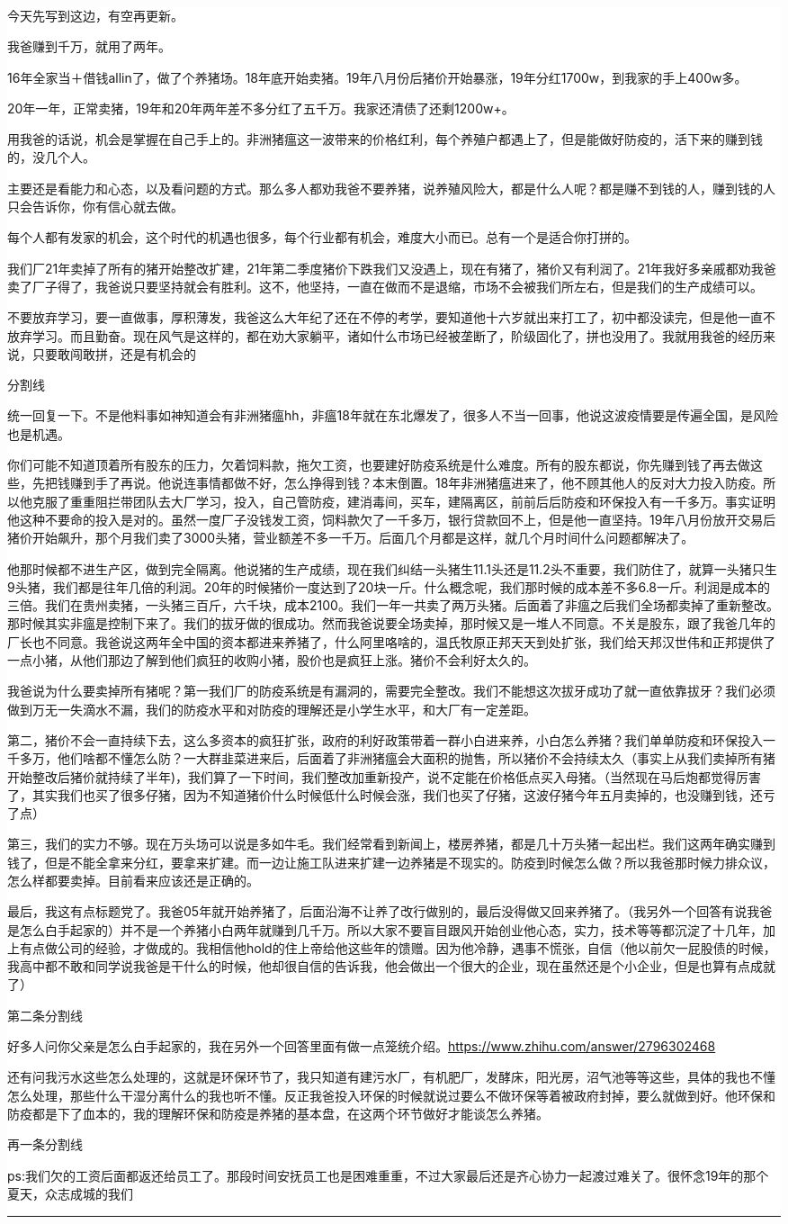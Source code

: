 今天先写到这边，有空再更新。

我爸赚到千万，就用了两年。

16年全家当＋借钱allin了，做了个养猪场。18年底开始卖猪。19年八月份后猪价开始暴涨，19年分红1700w，到我家的手上400w多。

20年一年，正常卖猪，19年和20年两年差不多分红了五千万。我家还清债了还剩1200w+。

用我爸的话说，机会是掌握在自己手上的。非洲猪瘟这一波带来的价格红利，每个养殖户都遇上了，但是能做好防疫的，活下来的赚到钱的，没几个人。

主要还是看能力和心态，以及看问题的方式。那么多人都劝我爸不要养猪，说养殖风险大，都是什么人呢？都是赚不到钱的人，赚到钱的人只会告诉你，你有信心就去做。

每个人都有发家的机会，这个时代的机遇也很多，每个行业都有机会，难度大小而已。总有一个是适合你打拼的。

我们厂21年卖掉了所有的猪开始整改扩建，21年第二季度猪价下跌我们又没遇上，现在有猪了，猪价又有利润了。21年我好多亲戚都劝我爸卖了厂子得了，我爸说只要坚持就会有胜利。这不，他坚持，一直在做而不是退缩，市场不会被我们所左右，但是我们的生产成绩可以。

不要放弃学习，要一直做事，厚积薄发，我爸这么大年纪了还在不停的考学，要知道他十六岁就出来打工了，初中都没读完，但是他一直不放弃学习。而且勤奋。现在风气是这样的，都在劝大家躺平，诸如什么市场已经被垄断了，阶级固化了，拼也没用了。我就用我爸的经历来说，只要敢闯敢拼，还是有机会的

分割线

统一回复一下。不是他料事如神知道会有非洲猪瘟hh，非瘟18年就在东北爆发了，很多人不当一回事，他说这波疫情要是传遍全国，是风险也是机遇。

你们可能不知道顶着所有股东的压力，欠着饲料款，拖欠工资，也要建好防疫系统是什么难度。所有的股东都说，你先赚到钱了再去做这些，先把钱赚到手了再说。他说连事情都做不好，怎么挣得到钱？本末倒置。18年非洲猪瘟进来了，他不顾其他人的反对大力投入防疫。所以他克服了重重阻拦带团队去大厂学习，投入，自己管防疫，建消毒间，买车，建隔离区，前前后后防疫和环保投入有一千多万。事实证明他这种不要命的投入是对的。虽然一度厂子没钱发工资，饲料款欠了一千多万，银行贷款回不上，但是他一直坚持。19年八月份放开交易后猪价开始飙升，那个月我们卖了3000头猪，营业额差不多一千万。后面几个月都是这样，就几个月时间什么问题都解决了。

他那时候都不进生产区，做到完全隔离。他说猪的生产成绩，现在我们纠结一头猪生11.1头还是11.2头不重要，我们防住了，就算一头猪只生9头猪，我们都是往年几倍的利润。20年的时候猪价一度达到了20块一斤。什么概念呢，我们那时候的成本差不多6.8一斤。利润是成本的三倍。我们在贵州卖猪，一头猪三百斤，六千块，成本2100。我们一年一共卖了两万头猪。后面着了非瘟之后我们全场都卖掉了重新整改。那时候其实非瘟是控制下来了。我们的拔牙做的很成功。然而我爸说要全场卖掉，那时候又是一堆人不同意。不关是股东，跟了我爸几年的厂长也不同意。我爸说这两年全中国的资本都进来养猪了，什么阿里咯啥的，温氏牧原正邦天天到处扩张，我们给天邦汉世伟和正邦提供了一点小猪，从他们那边了解到他们疯狂的收购小猪，股价也是疯狂上涨。猪价不会利好太久的。

我爸说为什么要卖掉所有猪呢？第一我们厂的防疫系统是有漏洞的，需要完全整改。我们不能想这次拔牙成功了就一直依靠拔牙？我们必须做到万无一失滴水不漏，我们的防疫水平和对防疫的理解还是小学生水平，和大厂有一定差距。

第二，猪价不会一直持续下去，这么多资本的疯狂扩张，政府的利好政策带着一群小白进来养，小白怎么养猪？我们单单防疫和环保投入一千多万，他们啥都不懂怎么防？一大群韭菜进来后，后面着了非洲猪瘟会大面积的抛售，所以猪价不会持续太久（事实上从我们卖掉所有猪开始整改后猪价就持续了半年)，我们算了一下时间，我们整改加重新投产，说不定能在价格低点买入母猪。（当然现在马后炮都觉得厉害了，其实我们也买了很多仔猪，因为不知道猪价什么时候低什么时候会涨，我们也买了仔猪，这波仔猪今年五月卖掉的，也没赚到钱，还亏了点）

第三，我们的实力不够。现在万头场可以说是多如牛毛。我们经常看到新闻上，楼房养猪，都是几十万头猪一起出栏。我们这两年确实赚到钱了，但是不能全拿来分红，要拿来扩建。而一边让施工队进来扩建一边养猪是不现实的。防疫到时候怎么做？所以我爸那时候力排众议，怎么样都要卖掉。目前看来应该还是正确的。

最后，我这有点标题党了。我爸05年就开始养猪了，后面沿海不让养了改行做别的，最后没得做又回来养猪了。（我另外一个回答有说我爸是怎么白手起家的）并不是一个养猪小白两年就赚到几千万。所以大家不要盲目跟风开始创业他心态，实力，技术等等都沉淀了十几年，加上有点做公司的经验，才做成的。我相信他hold的住上帝给他这些年的馈赠。因为他冷静，遇事不慌张，自信（他以前欠一屁股债的时候，我高中都不敢和同学说我爸是干什么的时候，他却很自信的告诉我，他会做出一个很大的企业，现在虽然还是个小企业，但是也算有点成就了）

第二条分割线

好多人问你父亲是怎么白手起家的，我在另外一个回答里面有做一点笼统介绍。<https://www.zhihu.com/answer/2796302468>

还有问我污水这些怎么处理的，这就是环保环节了，我只知道有建污水厂，有机肥厂，发酵床，阳光房，沼气池等等这些，具体的我也不懂怎么处理，那些什么干湿分离什么的我也听不懂。反正我爸投入环保的时候就说过要么不做环保等着被政府封掉，要么就做到好。他环保和防疫都是下了血本的，我的理解环保和防疫是养猪的基本盘，在这两个环节做好才能谈怎么养猪。

再一条分割线

ps:我们欠的工资后面都返还给员工了。那段时间安抚员工也是困难重重，不过大家最后还是齐心协力一起渡过难关了。很怀念19年的那个夏天，众志成城的我们

---

